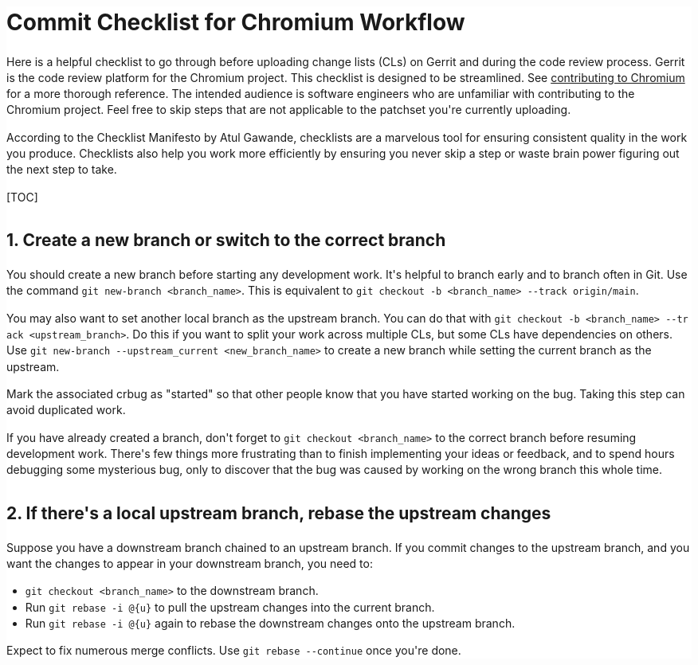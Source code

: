 # Commit Checklist for Chromium Workflow

Here is a helpful checklist to go through before uploading change lists (CLs) on
Gerrit and during the code review process. Gerrit is the code review platform
for the Chromium project. This checklist is designed to be streamlined. See
[contributing to Chromium][contributing] for a more thorough reference. The
intended audience is software engineers who are unfamiliar with contributing to
the Chromium project. Feel free to skip steps that are not applicable to the
patchset you're currently uploading.

According to the Checklist Manifesto by Atul Gawande, checklists are a marvelous
tool for ensuring consistent quality in the work you produce. Checklists also
help you work more efficiently by ensuring you never skip a step or waste brain
power figuring out the next step to take.

[TOC]

## 1. Create a new branch or switch to the correct branch

You should create a new branch before starting any development work. It's
helpful to branch early and to branch often in Git. Use the command
`git new-branch <branch_name>`. This is equivalent to
`git checkout -b <branch_name> --track origin/main`.

You may also want to set another local branch as the upstream branch. You can do
that with `git checkout -b <branch_name> --track <upstream_branch>`. Do this if
you want to split your work across multiple CLs, but some CLs have dependencies
on others. Use `git new-branch --upstream_current <new_branch_name>` to create a
new branch while setting the current branch as the upstream.

Mark the associated crbug as "started" so that other people know that you have
started working on the bug. Taking this step can avoid duplicated work.

If you have already created a branch, don't forget to `git checkout
<branch_name>` to the correct branch before resuming development work. There's
few things more frustrating than to finish implementing your ideas or feedback,
and to spend hours debugging some mysterious bug, only to discover that the bug
was caused by working on the wrong branch this whole time.

## 2. If there's a local upstream branch, rebase the upstream changes

Suppose you have a downstream branch chained to an upstream branch. If you
commit changes to the upstream branch, and you want the changes to appear in
your downstream branch, you need to:

*   `git checkout <branch_name>` to the downstream branch.
*   Run `git rebase -i @{u}` to pull the upstream changes into the current
    branch.
*   Run `git rebase -i @{u}` again to rebase the downstream changes onto the
    upstream branch.

Expect to fix numerous merge conflicts. Use `git rebase --continue` once you're
done.


[//]: # (the reference link section should be alphabetically sorted)
[build-instructions]: https://chromium.googlesource.com/chromium/src.git/+/main/docs/#Checking-Out-and-Building
[chromium-tree]: https://ci.chromium.org/p/chromium/g/main/console
[contributing]: contributing.md
[respectful-changes]: cl_respect.md
[simple-chrome]: https://chromium.googlesource.com/chromiumos/docs/+/HEAD/simple_chrome_workflow.md
[sustainable-code]: cr_respect.md
[uploading-a-change-for-review]: contributing.md#Uploading-a-change-for-review